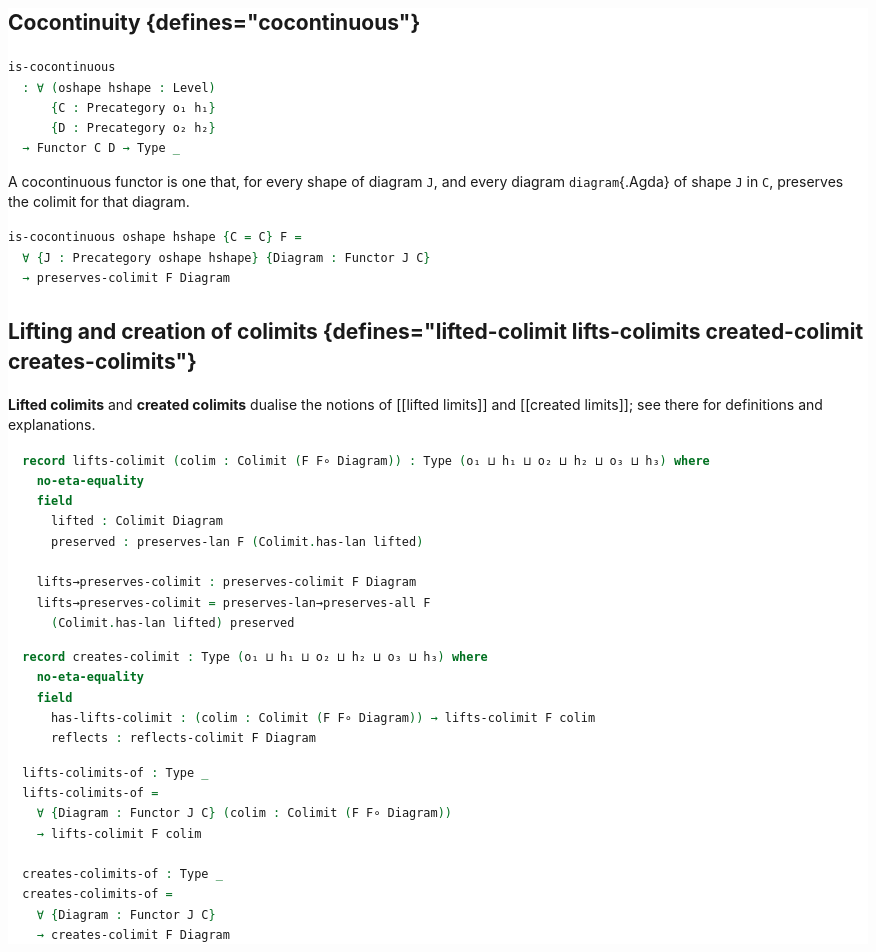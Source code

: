 

## Cocontinuity {defines="cocontinuous"}

```agda
is-cocontinuous
  : ∀ (oshape hshape : Level)
      {C : Precategory o₁ h₁}
      {D : Precategory o₂ h₂}
  → Functor C D → Type _
```

A cocontinuous functor is one that, for every shape of diagram `J`,
and every diagram `diagram`{.Agda} of shape `J` in `C`, preserves the
colimit for that diagram.

```agda
is-cocontinuous oshape hshape {C = C} F =
  ∀ {J : Precategory oshape hshape} {Diagram : Functor J C}
  → preserves-colimit F Diagram
```

## Lifting and creation of colimits {defines="lifted-colimit lifts-colimits created-colimit creates-colimits"}

**Lifted colimits** and **created colimits** dualise the notions of
[[lifted limits]] and [[created limits]]; see there for definitions and
explanations.



```agda
  record lifts-colimit (colim : Colimit (F F∘ Diagram)) : Type (o₁ ⊔ h₁ ⊔ o₂ ⊔ h₂ ⊔ o₃ ⊔ h₃) where
    no-eta-equality
    field
      lifted : Colimit Diagram
      preserved : preserves-lan F (Colimit.has-lan lifted)

    lifts→preserves-colimit : preserves-colimit F Diagram
    lifts→preserves-colimit = preserves-lan→preserves-all F
      (Colimit.has-lan lifted) preserved
```



```agda
  record creates-colimit : Type (o₁ ⊔ h₁ ⊔ o₂ ⊔ h₂ ⊔ o₃ ⊔ h₃) where
    no-eta-equality
    field
      has-lifts-colimit : (colim : Colimit (F F∘ Diagram)) → lifts-colimit F colim
      reflects : reflects-colimit F Diagram
```



```agda
  lifts-colimits-of : Type _
  lifts-colimits-of =
    ∀ {Diagram : Functor J C} (colim : Colimit (F F∘ Diagram))
    → lifts-colimit F colim

  creates-colimits-of : Type _
  creates-colimits-of =
    ∀ {Diagram : Functor J C}
    → creates-colimit F Diagram
```


[cocones]: Cat.Diagram.Colimit.Cocone.html
[Much like limits]: Cat.Diagram.Limit.Base.html#uniqueness
[general theorem of Kan extensions]: Cat.Functor.Kan.Unique.html#is-invertible→is-lan
[uniqueness of Kan extensions]: Cat.Functor.Kan.Unique.html
[thin]: Order.Base.html